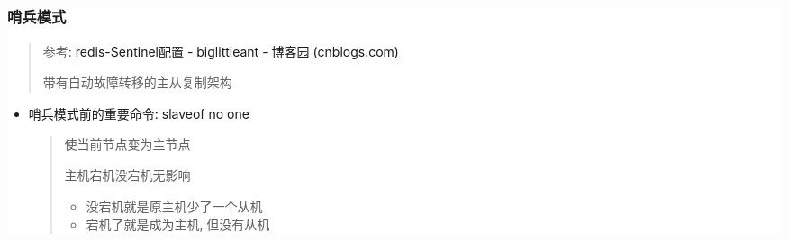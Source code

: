 ### 哨兵模式

> 参考: [redis-Sentinel配置 - biglittleant - 博客园 (cnblogs.com)](https://www.cnblogs.com/biglittleant/p/7770960.html)
>
> 带有自动故障转移的主从复制架构

+ 哨兵模式前的重要命令: slaveof no one

  > 使当前节点变为主节点
  >
  > 主机宕机没宕机无影响
  >
  > + 没宕机就是原主机少了一个从机
  > + 宕机了就是成为主机, 但没有从机
  >
